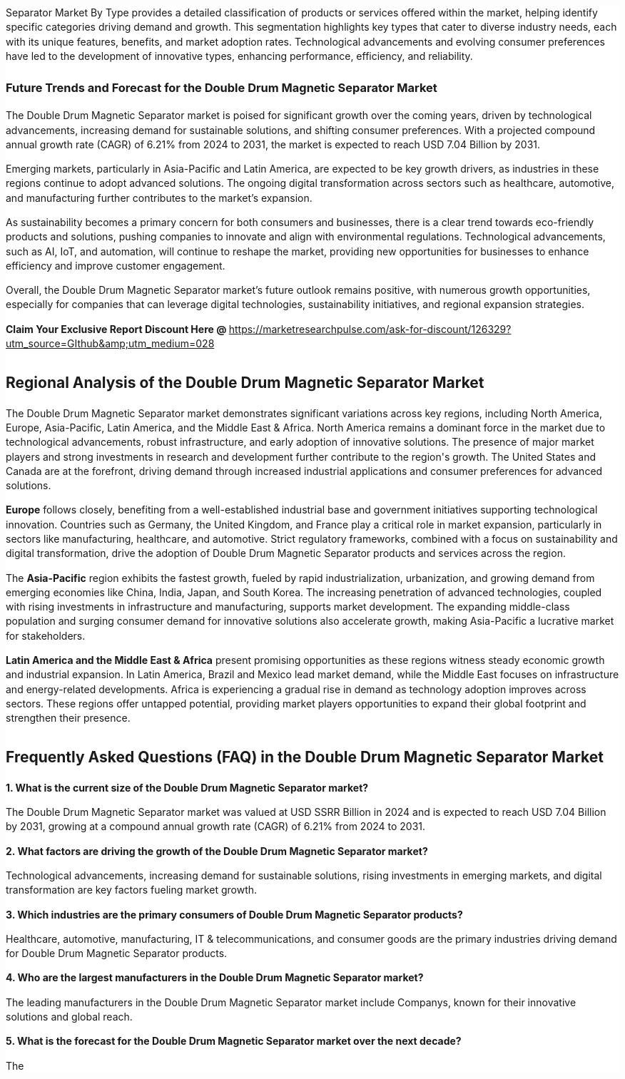 Separator Market By Type provides a detailed classification of products or services offered within the market, helping identify specific categories driving demand and growth. This segmentation highlights key types that cater to diverse industry needs, each with its unique features, benefits, and market adoption rates. Technological advancements and evolving consumer preferences have led to the development of innovative types, enhancing performance, efficiency, and reliability.</p><h3>Future Trends and Forecast for the Double Drum Magnetic Separator Market</h3><p>The Double Drum Magnetic Separator market is poised for significant growth over the coming years, driven by technological advancements, increasing demand for sustainable solutions, and shifting consumer preferences. With a projected compound annual growth rate (CAGR) of 6.21% from 2024 to 2031, the market is expected to reach USD 7.04 Billion by 2031.</p><p>Emerging markets, particularly in Asia-Pacific and Latin America, are expected to be key growth drivers, as industries in these regions continue to adopt advanced solutions. The ongoing digital transformation across sectors such as healthcare, automotive, and manufacturing further contributes to the market&rsquo;s expansion.</p><p>As sustainability becomes a primary concern for both consumers and businesses, there is a clear trend towards eco-friendly products and solutions, pushing companies to innovate and align with environmental regulations. Technological advancements, such as AI, IoT, and automation, will continue to reshape the market, providing new opportunities for businesses to enhance efficiency and improve customer engagement.</p><p>Overall, the Double Drum Magnetic Separator market&rsquo;s future outlook remains positive, with numerous growth opportunities, especially for companies that can leverage digital technologies, sustainability initiatives, and regional expansion strategies.</p><p><strong>Claim Your Exclusive Report Discount Here @ </strong><a href="https://marketresearchpulse.com/ask-for-discount/126329?utm_source=GIthub&amp;utm_medium=028">https://marketresearchpulse.com/ask-for-discount/126329?utm_source=GIthub&amp;utm_medium=028</a></p><h2><strong>Regional Analysis of the Double Drum Magnetic Separator Market</strong></h2><p>The Double Drum Magnetic Separator market demonstrates significant variations across key regions, including North America, Europe, Asia-Pacific, Latin America, and the Middle East &amp; Africa. North America remains a dominant force in the market due to technological advancements, robust infrastructure, and early adoption of innovative solutions. The presence of major market players and strong investments in research and development further contribute to the region's growth. The United States and Canada are at the forefront, driving demand through increased industrial applications and consumer preferences for advanced solutions.</p><p><strong>Europe</strong> follows closely, benefiting from a well-established industrial base and government initiatives supporting technological innovation. Countries such as Germany, the United Kingdom, and France play a critical role in market expansion, particularly in sectors like manufacturing, healthcare, and automotive. Strict regulatory frameworks, combined with a focus on sustainability and digital transformation, drive the adoption of Double Drum Magnetic Separator products and services across the region.</p><p>The <strong>Asia-Pacific</strong> region exhibits the fastest growth, fueled by rapid industrialization, urbanization, and growing demand from emerging economies like China, India, Japan, and South Korea. The increasing penetration of advanced technologies, coupled with rising investments in infrastructure and manufacturing, supports market development. The expanding middle-class population and surging consumer demand for innovative solutions also accelerate growth, making Asia-Pacific a lucrative market for stakeholders.</p><p><strong>Latin America and the Middle East &amp; Africa</strong> present promising opportunities as these regions witness steady economic growth and industrial expansion. In Latin America, Brazil and Mexico lead market demand, while the Middle East focuses on infrastructure and energy-related developments. Africa is experiencing a gradual rise in demand as technology adoption improves across sectors. These regions offer untapped potential, providing market players opportunities to expand their global footprint and strengthen their presence.</p><h2><strong>Frequently Asked Questions (FAQ) in the Double Drum Magnetic Separator Market</strong></h2><p><strong>1. What is the current size of the Double Drum Magnetic Separator market?</strong></p><p>The Double Drum Magnetic Separator market was valued at USD SSRR Billion in 2024 and is expected to reach USD 7.04 Billion by 2031, growing at a compound annual growth rate (CAGR) of 6.21% from 2024 to 2031.</p><p><strong>2. What factors are driving the growth of the Double Drum Magnetic Separator market?</strong></p><p>Technological advancements, increasing demand for sustainable solutions, rising investments in emerging markets, and digital transformation are key factors fueling market growth.</p><p><strong>3. Which industries are the primary consumers of Double Drum Magnetic Separator products?</strong></p><p>Healthcare, automotive, manufacturing, IT &amp; telecommunications, and consumer goods are the primary industries driving demand for Double Drum Magnetic Separator products.</p><p><strong>4. Who are the largest manufacturers in the Double Drum Magnetic Separator market?</strong></p><p>The leading manufacturers in the Double Drum Magnetic Separator market include Companys, known for their innovative solutions and global reach.</p><p><strong>5. What is the forecast for the Double Drum Magnetic Separator market over the next decade?</strong></p><p>The